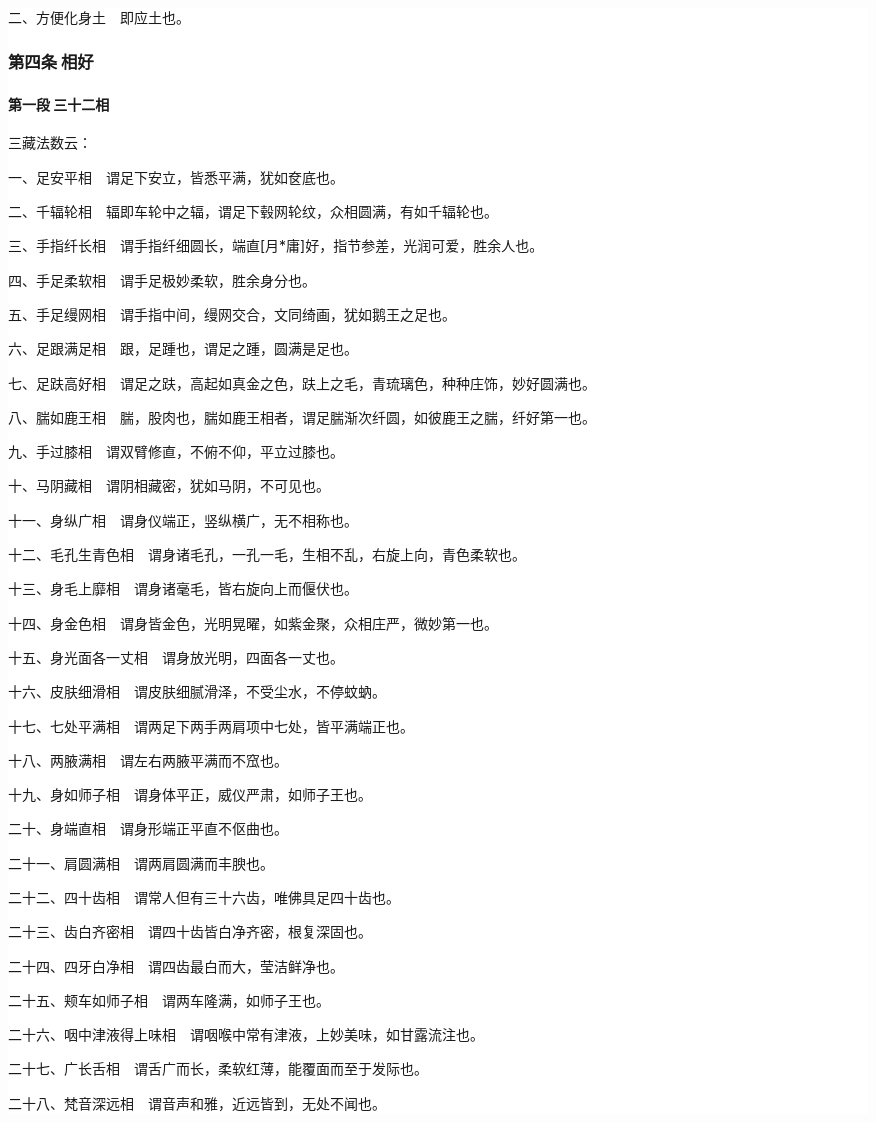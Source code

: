 二、方便化身土　即应土也。

### 第四条 相好

#### 第一段 三十二相

三藏法数云：

一、足安平相　谓足下安立，皆悉平满，犹如奁底也。

二、千辐轮相　辐即车轮中之辐，谓足下毂网轮纹，众相圆满，有如千辐轮也。

三、手指纤长相　谓手指纤细圆长，端直[月\*庸]好，指节参差，光润可爱，胜余人也。

四、手足柔软相　谓手足极妙柔软，胜余身分也。

五、手足缦网相　谓手指中间，缦网交合，文同绮画，犹如鹅王之足也。

六、足跟满足相　跟，足踵也，谓足之踵，圆满是足也。

七、足趺高好相　谓足之趺，高起如真金之色，趺上之毛，青琉璃色，种种庄饰，妙好圆满也。

八、腨如鹿王相　腨，股肉也，腨如鹿王相者，谓足腨渐次纤圆，如彼鹿王之腨，纤好第一也。

九、手过膝相　谓双臂修直，不俯不仰，平立过膝也。

十、马阴藏相　谓阴相藏密，犹如马阴，不可见也。

十一、身纵广相　谓身仪端正，竖纵横广，无不相称也。

十二、毛孔生青色相　谓身诸毛孔，一孔一毛，生相不乱，右旋上向，青色柔软也。

十三、身毛上靡相　谓身诸毫毛，皆右旋向上而偃伏也。

十四、身金色相　谓身皆金色，光明晃曜，如紫金聚，众相庄严，微妙第一也。

十五、身光面各一丈相　谓身放光明，四面各一丈也。

十六、皮肤细滑相　谓皮肤细腻滑泽，不受尘水，不停蚊蚋。

十七、七处平满相　谓两足下两手两肩项中七处，皆平满端正也。

十八、两腋满相　谓左右两腋平满而不窊也。

十九、身如师子相　谓身体平正，威仪严肃，如师子王也。

二十、身端直相　谓身形端正平直不伛曲也。

二十一、肩圆满相　谓两肩圆满而丰腴也。

二十二、四十齿相　谓常人但有三十六齿，唯佛具足四十齿也。

二十三、齿白齐密相　谓四十齿皆白净齐密，根复深固也。

二十四、四牙白净相　谓四齿最白而大，莹洁鲜净也。

二十五、颊车如师子相　谓两车隆满，如师子王也。

二十六、咽中津液得上味相　谓咽喉中常有津液，上妙美味，如甘露流注也。

二十七、广长舌相　谓舌广而长，柔软红薄，能覆面而至于发际也。

二十八、梵音深远相　谓音声和雅，近远皆到，无处不闻也。
